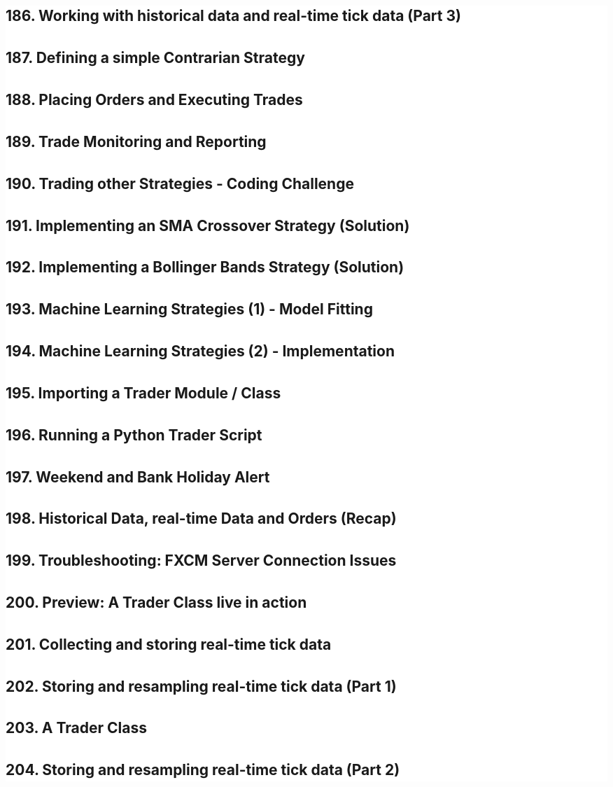 ## 186. Working with historical data and real-time tick data (Part 3)

## 187. Defining a simple Contrarian Strategy

## 188. Placing Orders and Executing Trades

## 189. Trade Monitoring and Reporting

## 190. Trading other Strategies - Coding Challenge

## 191. Implementing an SMA Crossover Strategy (Solution)

## 192. Implementing a Bollinger Bands Strategy (Solution)

## 193. Machine Learning Strategies (1) - Model Fitting

## 194. Machine Learning Strategies (2) - Implementation

## 195. Importing a Trader Module / Class

## 196. Running a Python Trader Script

## 197. **Weekend and Bank Holiday Alert**

## 198. Historical Data, real-time Data and Orders (Recap)

## 199. Troubleshooting: FXCM Server Connection Issues

## 200. Preview: A Trader Class live in action

## 201. Collecting and storing real-time tick data

## 202. Storing and resampling real-time tick data (Part 1)

## 203. A Trader Class

## 204. Storing and resampling real-time tick data (Part 2)
